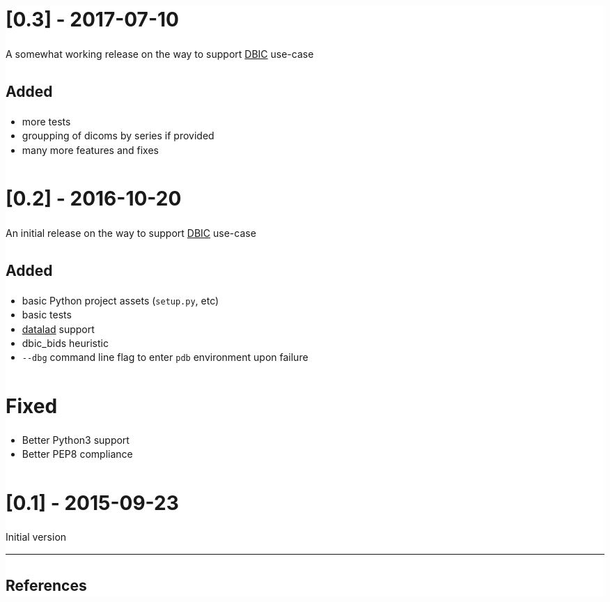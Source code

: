 # [0.3] - 2017-07-10
A somewhat working release on the way to support [DBIC][] use-case
## Added
- more tests
- groupping of dicoms by series if provided
- many more features and fixes

# [0.2] - 2016-10-20
An initial release on the way to support [DBIC][] use-case
## Added
- basic Python project assets (`setup.py`, etc)
- basic tests
- [datalad][] support
- dbic_bids heuristic
- `--dbg` command line flag to enter `pdb` environment upon failure
# Fixed
- Better Python3 support
- Better PEP8 compliance

# [0.1] - 2015-09-23

Initial version

---

## References
[DBIC]: http://dbic.dartmouth.edu
[datalad]: http://datalad.org
[dcm2niix]: https://github.com/rordenlab/dcm2niix
[#301]: https://github.com/nipy/heudiconv/issues/301
[#353]: https://github.com/nipy/heudiconv/issues/353
[#354]: https://github.com/nipy/heudiconv/issues/354
[#357]: https://github.com/nipy/heudiconv/issues/357
[#358]: https://github.com/nipy/heudiconv/issues/358
[#347]: https://github.com/nipy/heudiconv/issues/347
[#366]: https://github.com/nipy/heudiconv/issues/366
[#368]: https://github.com/nipy/heudiconv/issues/368
[#373]: https://github.com/nipy/heudiconv/issues/373
[#485]: https://github.com/nipy/heudiconv/issues/485
[#442]: https://github.com/nipy/heudiconv/issues/442
[#451]: https://github.com/nipy/heudiconv/issues/451
[#459]: https://github.com/nipy/heudiconv/issues/459
[#473]: https://github.com/nipy/heudiconv/issues/473
[#477]: https://github.com/nipy/heudiconv/issues/477
[#293]: https://github.com/nipy/heudiconv/issues/293
[#304]: https://github.com/nipy/heudiconv/issues/304
[#306]: https://github.com/nipy/heudiconv/issues/306
[#310]: https://github.com/nipy/heudiconv/issues/310
[#327]: https://github.com/nipy/heudiconv/issues/327
[#328]: https://github.com/nipy/heudiconv/issues/328
[#334]: https://github.com/nipy/heudiconv/issues/334
[#337]: https://github.com/nipy/heudiconv/issues/337
[#339]: https://github.com/nipy/heudiconv/issues/339
[#342]: https://github.com/nipy/heudiconv/issues/342
[#343]: https://github.com/nipy/heudiconv/issues/343
[#344]: https://github.com/nipy/heudiconv/issues/344
[#345]: https://github.com/nipy/heudiconv/issues/345
[#348]: https://github.com/nipy/heudiconv/issues/348
[#351]: https://github.com/nipy/heudiconv/issues/351
[#352]: https://github.com/nipy/heudiconv/issues/352
[#359]: https://github.com/nipy/heudiconv/issues/359
[#360]: https://github.com/nipy/heudiconv/issues/360
[#364]: https://github.com/nipy/heudiconv/issues/364
[#369]: https://github.com/nipy/heudiconv/issues/369
[#372]: https://github.com/nipy/heudiconv/issues/372
[#375]: https://github.com/nipy/heudiconv/issues/375
[#376]: https://github.com/nipy/heudiconv/issues/376
[#379]: https://github.com/nipy/heudiconv/issues/379
[#380]: https://github.com/nipy/heudiconv/issues/380
[#387]: https://github.com/nipy/heudiconv/issues/387
[#390]: https://github.com/nipy/heudiconv/issues/390
[#404]: https://github.com/nipy/heudiconv/issues/404
[#407]: https://github.com/nipy/heudiconv/issues/407
[#419]: https://github.com/nipy/heudiconv/issues/419
[#420]: https://github.com/nipy/heudiconv/issues/420
[#425]: https://github.com/nipy/heudiconv/issues/425
[#430]: https://github.com/nipy/heudiconv/issues/430
[#432]: https://github.com/nipy/heudiconv/issues/432
[#434]: https://github.com/nipy/heudiconv/issues/434
[#436]: https://github.com/nipy/heudiconv/issues/436
[#437]: https://github.com/nipy/heudiconv/issues/437
[#462]: https://github.com/nipy/heudiconv/issues/462
[#464]: https://github.com/nipy/heudiconv/issues/464
[#480]: https://github.com/nipy/heudiconv/issues/480
[#481]: https://github.com/nipy/heudiconv/issues/481
[#487]: https://github.com/nipy/heudiconv/issues/487
[#489]: https://github.com/nipy/heudiconv/issues/489
[#491]: https://github.com/nipy/heudiconv/issues/491
[#496]: https://github.com/nipy/heudiconv/issues/496
[#500]: https://github.com/nipy/heudiconv/issues/500
[#501]: https://github.com/nipy/heudiconv/issues/501
[#507]: https://github.com/nipy/heudiconv/issues/507
[#508]: https://github.com/nipy/heudiconv/issues/508
[#523]: https://github.com/nipy/heudiconv/issues/523
